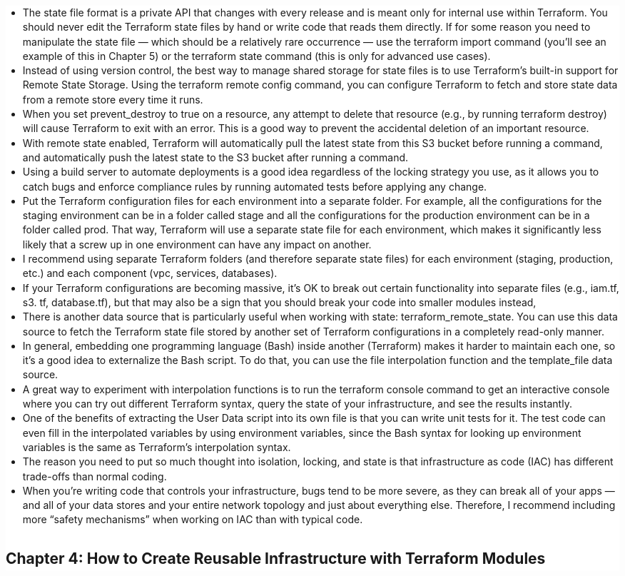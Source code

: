 <ul><li>The state file format is a private API that changes with every release and is meant only for internal use within Terraform. You should never edit the Terraform state files by hand or write code that reads them directly. If for some reason you need to manipulate the state file — which should be a relatively rare occurrence — use the terraform import command (you’ll see an example of this in Chapter 5) or the terraform state command (this is only for advanced use cases).</li><li> Instead of using version control, the best way to manage shared storage for state files is to use Terraform’s built-in support for Remote State Storage. Using the terraform remote config command, you can configure Terraform to fetch and store state data from a remote store every time it runs.</li><li> When you set prevent_destroy to true on a resource, any attempt to delete that resource (e.g., by running terraform destroy) will cause Terraform to exit with an error. This is a good way to prevent the accidental deletion of an important resource.</li><li> With remote state enabled, Terraform will automatically pull the latest state from this S3 bucket before running a command, and automatically push the latest state to the S3 bucket after running a command.</li><li> Using a build server to automate deployments is a good idea regardless of the locking strategy you use, as it allows you to catch bugs and enforce compliance rules by running automated tests before applying any change.</li><li> Put the Terraform configuration files for each environment into a separate folder. For example, all the configurations for the staging environment can be in a folder called stage and all the configurations for the production environment can be in a folder called prod. That way, Terraform will use a separate state file for each environment, which makes it significantly less likely that a screw up in one environment can have any impact on another.</li><li> I recommend using separate Terraform folders (and therefore separate state files) for each environment (staging, production, etc.) and each component (vpc, services, databases).</li><li> If your Terraform configurations are becoming massive, it’s OK to break out certain functionality into separate files (e.g., iam.tf, s3. tf, database.tf), but that may also be a sign that you should break your code into smaller modules instead,</li><li> There is another data source that is particularly useful when working with state: terraform_remote_state. You can use this data source to fetch the Terraform state file stored by another set of Terraform configurations in a completely read-only manner.</li><li> In general, embedding one programming language (Bash) inside another (Terraform) makes it harder to maintain each one, so it’s a good idea to externalize the Bash script. To do that, you can use the file interpolation function and the template_file data source.</li><li> A great way to experiment with interpolation functions is to run the terraform console command to get an interactive console where you can try out different Terraform syntax, query the state of your infrastructure, and see the results instantly.</li><li> One of the benefits of extracting the User Data script into its own file is that you can write unit tests for it. The test code can even fill in the interpolated variables by using environment variables, since the Bash syntax for looking up environment variables is the same as Terraform’s interpolation syntax.</li><li>The reason you need to put so much thought into isolation, locking, and state is that infrastructure as code (IAC) has different trade-offs than normal coding.</li><li> When you’re writing code that controls your infrastructure, bugs tend to be more severe, as they can break all of your apps — and all of your data stores and your entire network topology and just about everything else. Therefore, I recommend including more “safety mechanisms” when working on IAC than with typical code. </li></ul>



<h2>Chapter 4: How to Create Reusable Infrastructure with Terraform Modules </h2>


